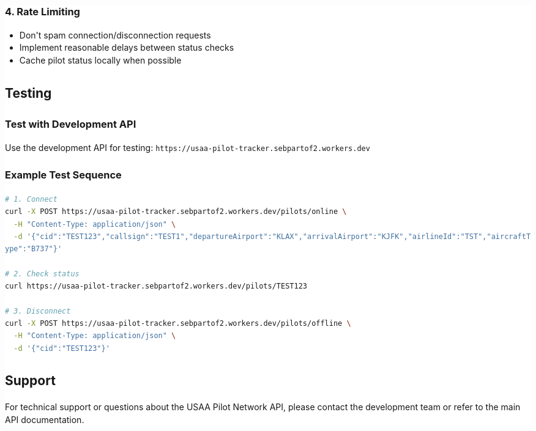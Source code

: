 ### 4. Rate Limiting
- Don't spam connection/disconnection requests
- Implement reasonable delays between status checks
- Cache pilot status locally when possible

## Testing

### Test with Development API
Use the development API for testing: `https://usaa-pilot-tracker.sebpartof2.workers.dev`

### Example Test Sequence
```bash
# 1. Connect
curl -X POST https://usaa-pilot-tracker.sebpartof2.workers.dev/pilots/online \
  -H "Content-Type: application/json" \
  -d '{"cid":"TEST123","callsign":"TEST1","departureAirport":"KLAX","arrivalAirport":"KJFK","airlineId":"TST","aircraftType":"B737"}'

# 2. Check status
curl https://usaa-pilot-tracker.sebpartof2.workers.dev/pilots/TEST123

# 3. Disconnect
curl -X POST https://usaa-pilot-tracker.sebpartof2.workers.dev/pilots/offline \
  -H "Content-Type: application/json" \
  -d '{"cid":"TEST123"}'
```

## Support

For technical support or questions about the USAA Pilot Network API, please contact the development team or refer to the main API documentation.